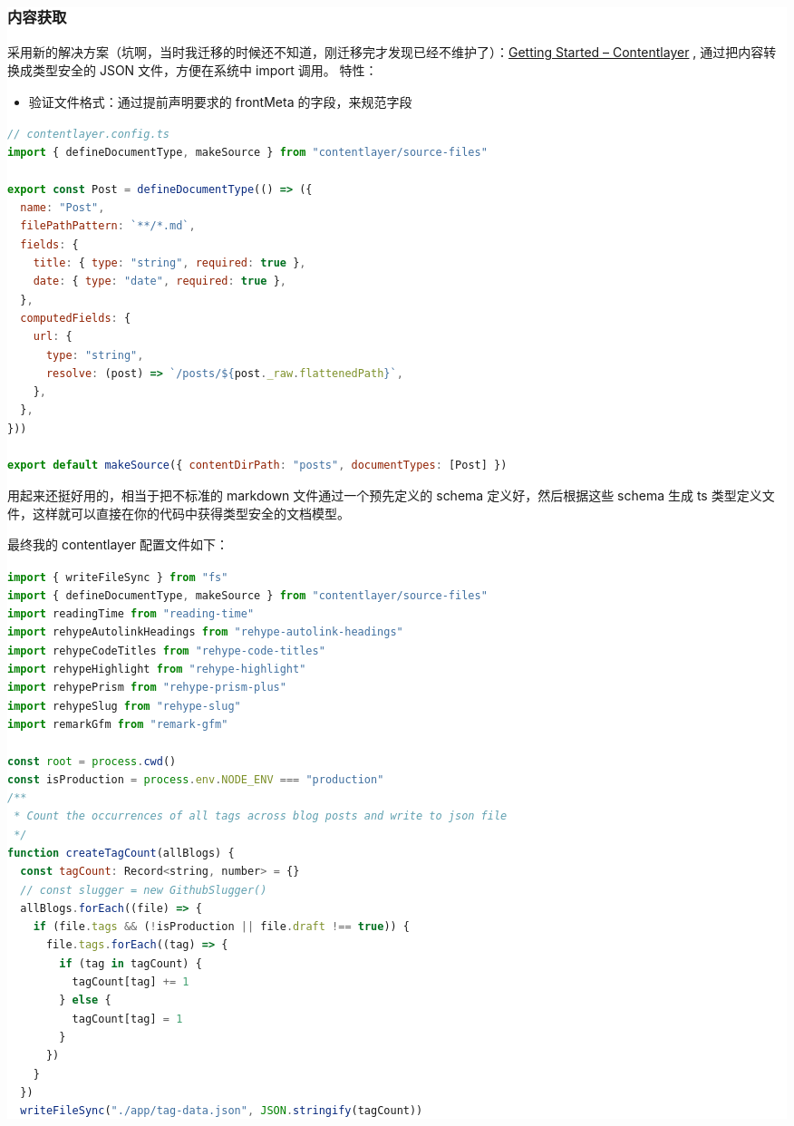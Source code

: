 
### 内容获取

采用新的解决方案（坑啊，当时我迁移的时候还不知道，刚迁移完才发现已经不维护了）：[Getting Started – Contentlayer](https://contentlayer.dev/docs/getting-started-cddd76b7) , 通过把内容转换成类型安全的 JSON 文件，方便在系统中 import 调用。
特性：

- 验证文件格式：通过提前声明要求的 frontMeta 的字段，来规范字段

```js
// contentlayer.config.ts
import { defineDocumentType, makeSource } from "contentlayer/source-files"

export const Post = defineDocumentType(() => ({
  name: "Post",
  filePathPattern: `**/*.md`,
  fields: {
    title: { type: "string", required: true },
    date: { type: "date", required: true },
  },
  computedFields: {
    url: {
      type: "string",
      resolve: (post) => `/posts/${post._raw.flattenedPath}`,
    },
  },
}))

export default makeSource({ contentDirPath: "posts", documentTypes: [Post] })
```

用起来还挺好用的，相当于把不标准的 markdown 文件通过一个预先定义的 schema 定义好，然后根据这些 schema 生成 ts 类型定义文件，这样就可以直接在你的代码中获得类型安全的文档模型。

最终我的 contentlayer 配置文件如下：

```js
import { writeFileSync } from "fs"
import { defineDocumentType, makeSource } from "contentlayer/source-files"
import readingTime from "reading-time"
import rehypeAutolinkHeadings from "rehype-autolink-headings"
import rehypeCodeTitles from "rehype-code-titles"
import rehypeHighlight from "rehype-highlight"
import rehypePrism from "rehype-prism-plus"
import rehypeSlug from "rehype-slug"
import remarkGfm from "remark-gfm"

const root = process.cwd()
const isProduction = process.env.NODE_ENV === "production"
/**
 * Count the occurrences of all tags across blog posts and write to json file
 */
function createTagCount(allBlogs) {
  const tagCount: Record<string, number> = {}
  // const slugger = new GithubSlugger()
  allBlogs.forEach((file) => {
    if (file.tags && (!isProduction || file.draft !== true)) {
      file.tags.forEach((tag) => {
        if (tag in tagCount) {
          tagCount[tag] += 1
        } else {
          tagCount[tag] = 1
        }
      })
    }
  })
  writeFileSync("./app/tag-data.json", JSON.stringify(tagCount))
```